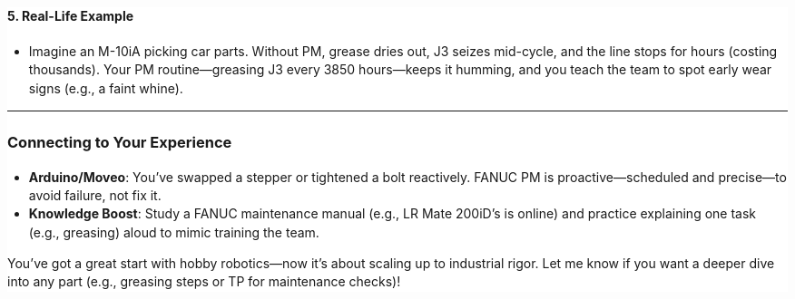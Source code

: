 #### 5. Real-Life Example
- Imagine an M-10iA picking car parts. Without PM, grease dries out, J3 seizes mid-cycle, and the line stops for hours (costing thousands). Your PM routine—greasing J3 every 3850 hours—keeps it humming, and you teach the team to spot early wear signs (e.g., a faint whine).

---

### Connecting to Your Experience
- **Arduino/Moveo**: You’ve swapped a stepper or tightened a bolt reactively. FANUC PM is proactive—scheduled and precise—to avoid failure, not fix it.
- **Knowledge Boost**: Study a FANUC maintenance manual (e.g., LR Mate 200iD’s is online) and practice explaining one task (e.g., greasing) aloud to mimic training the team.

You’ve got a great start with hobby robotics—now it’s about scaling up to industrial rigor. Let me know if you want a deeper dive into any part (e.g., greasing steps or TP for maintenance checks)!
